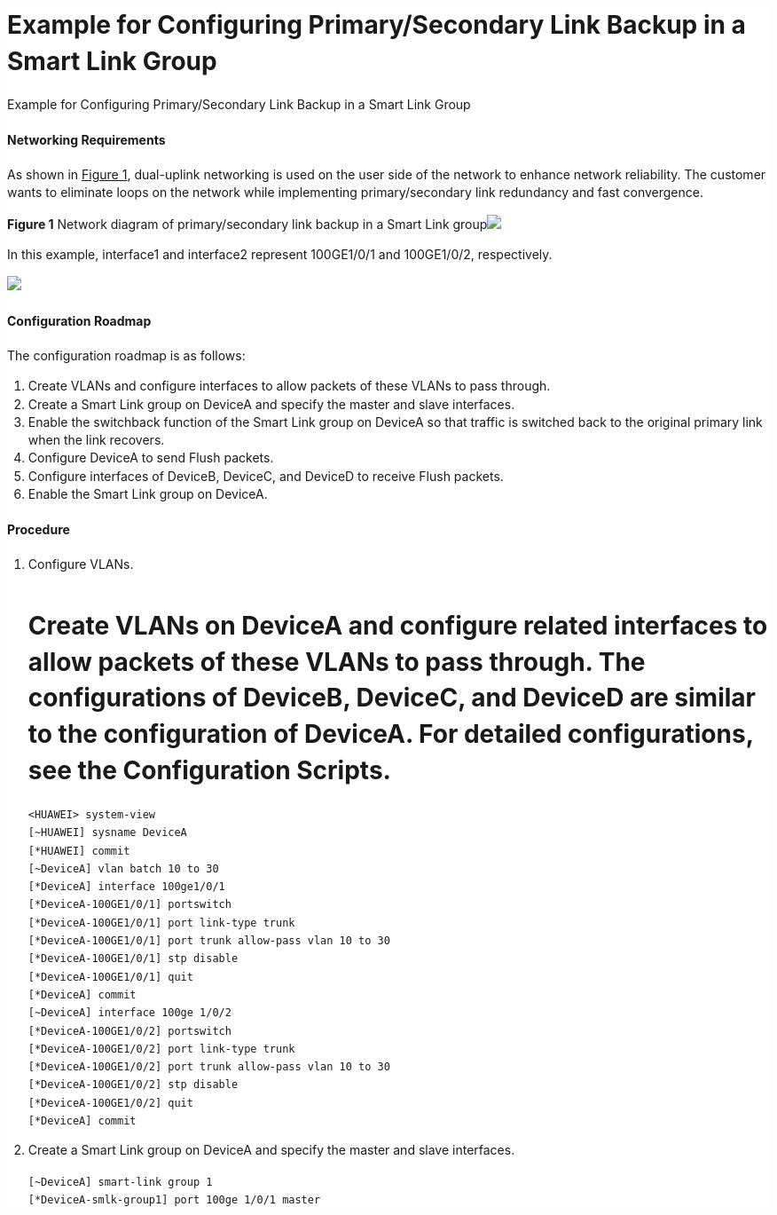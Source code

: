 Example for Configuring Primary/Secondary Link Backup in a Smart Link Group
===========================================================================

Example for Configuring Primary/Secondary Link Backup in a Smart Link Group

#### Networking Requirements

As shown in [Figure 1](#EN-US_TASK_0000001176743179__fig_dc_vrp_bfd_cfg_200601), dual-uplink networking is used on the user side of the network to enhance network reliability. The customer wants to eliminate loops on the network while implementing primary/secondary link redundancy and fast convergence.

**Figure 1** Network diagram of primary/secondary link backup in a Smart Link group![](public_sys-resources/note_3.0-en-us.png) 

In this example, interface1 and interface2 represent 100GE1/0/1 and 100GE1/0/2, respectively.


  
![](figure/en-us_image_0000001176743201.png)

#### Configuration Roadmap

The configuration roadmap is as follows:

1. Create VLANs and configure interfaces to allow packets of these VLANs to pass through.
2. Create a Smart Link group on DeviceA and specify the master and slave interfaces.
3. Enable the switchback function of the Smart Link group on DeviceA so that traffic is switched back to the original primary link when the link recovers.
4. Configure DeviceA to send Flush packets.
5. Configure interfaces of DeviceB, DeviceC, and DeviceD to receive Flush packets.
6. Enable the Smart Link group on DeviceA.


#### Procedure

1. Configure VLANs.
   
   # Create VLANs on DeviceA and configure related interfaces to allow packets of these VLANs to pass through. The configurations of DeviceB, DeviceC, and DeviceD are similar to the configuration of DeviceA. For detailed configurations, see the Configuration Scripts.
   
   ```
   <HUAWEI> system-view 
   [~HUAWEI] sysname DeviceA 
   [*HUAWEI] commit 
   [~DeviceA] vlan batch 10 to 30  
   [*DeviceA] interface 100ge1/0/1 
   [*DeviceA-100GE1/0/1] portswitch
   [*DeviceA-100GE1/0/1] port link-type trunk 
   [*DeviceA-100GE1/0/1] port trunk allow-pass vlan 10 to 30
   [*DeviceA-100GE1/0/1] stp disable 
   [*DeviceA-100GE1/0/1] quit 
   [*DeviceA] commit 
   [~DeviceA] interface 100ge 1/0/2 
   [*DeviceA-100GE1/0/2] portswitch
   [*DeviceA-100GE1/0/2] port link-type trunk 
   [*DeviceA-100GE1/0/2] port trunk allow-pass vlan 10 to 30 
   [*DeviceA-100GE1/0/2] stp disable 
   [*DeviceA-100GE1/0/2] quit 
   [*DeviceA] commit
   ```
2. Create a Smart Link group on DeviceA and specify the master and slave interfaces.
   ```
   [~DeviceA] smart-link group 1 
   [*DeviceA-smlk-group1] port 100ge 1/0/1 master 
   ```